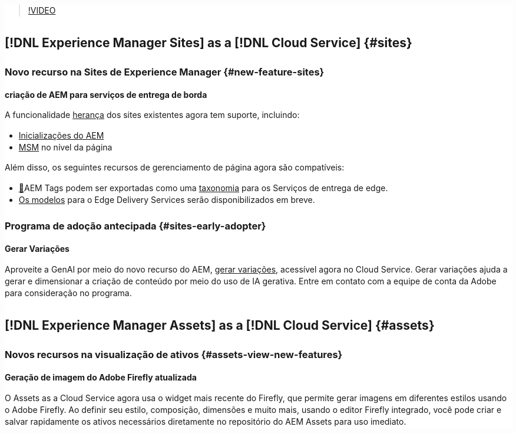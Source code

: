 >[!VIDEO](https://video.tv.adobe.com/v/3433381?quality=12)

## [!DNL Experience Manager Sites] as a [!DNL Cloud Service] {#sites}

### Novo recurso na Sites de Experience Manager {#new-feature-sites}

**criação de AEM para serviços de entrega de borda**

A funcionalidade [herança](/help/sites-cloud/authoring/universal-editor/inheritance.md) dos sites existentes agora tem suporte, incluindo:

* [Inicializações do AEM](/help/sites-cloud/authoring/launches/overview.md)
* [MSM](/help/sites-cloud/administering/msm/overview.md) no nível da página

Além disso, os seguintes recursos de gerenciamento de página agora são compatíveis:

* [&#128279;](/help/sites-cloud/authoring/sites-console/tags.md)AEM Tags podem ser exportadas como uma [taxonomia](/help/edge/wysiwyg-authoring/taxonomy.md) para os Serviços de entrega de edge.
* [Os modelos](/help/sites-cloud/authoring/universal-editor/templates.md) para o Edge Delivery Services serão disponibilizados em breve.

### Programa de adoção antecipada {#sites-early-adopter}

**Gerar Variações**

Aproveite a GenAI por meio do novo recurso do AEM, [gerar variações](/help/generative-ai/generate-variations.md), acessível agora no Cloud Service. Gerar variações ajuda a gerar e dimensionar a criação de conteúdo por meio do uso de IA gerativa. Entre em contato com a equipe de conta da Adobe para consideração no programa.


## [!DNL Experience Manager Assets] as a [!DNL Cloud Service] {#assets}

### Novos recursos na visualização de ativos {#assets-view-new-features}

**Geração de imagem do Adobe Firefly atualizada**

O Assets as a Cloud Service agora usa o widget mais recente do Firefly, que permite gerar imagens em diferentes estilos usando o Adobe Firefly. Ao definir seu estilo, composição, dimensões e muito mais, usando o editor Firefly integrado, você pode criar e salvar rapidamente os ativos necessários diretamente no repositório do AEM Assets para uso imediato.
